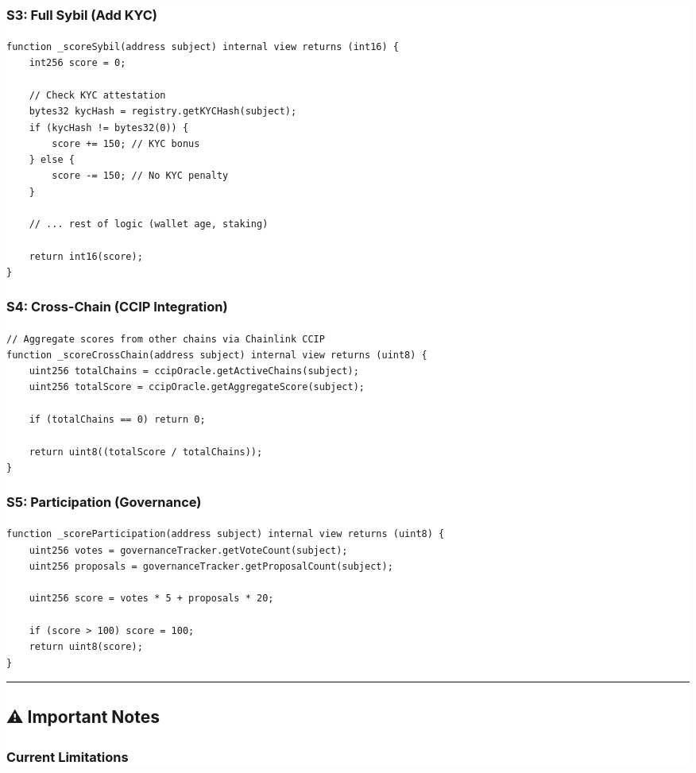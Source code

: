 ### S3: Full Sybil (Add KYC)
```solidity
function _scoreSybil(address subject) internal view returns (int16) {
    int256 score = 0;

    // Check KYC attestation
    bytes32 kycHash = registry.getKYCHash(subject);
    if (kycHash != bytes32(0)) {
        score += 150; // KYC bonus
    } else {
        score -= 150; // No KYC penalty
    }

    // ... rest of logic (wallet age, staking)

    return int16(score);
}
```

### S4: Cross-Chain (CCIP Integration)
```solidity
// Aggregate scores from other chains via Chainlink CCIP
function _scoreCrossChain(address subject) internal view returns (uint8) {
    uint256 totalChains = ccipOracle.getActiveChains(subject);
    uint256 totalScore = ccipOracle.getAggregateScore(subject);

    if (totalChains == 0) return 0;

    return uint8((totalScore / totalChains));
}
```

### S5: Participation (Governance)
```solidity
function _scoreParticipation(address subject) internal view returns (uint8) {
    uint256 votes = governanceTracker.getVoteCount(subject);
    uint256 proposals = governanceTracker.getProposalCount(subject);

    uint256 score = votes * 5 + proposals * 20;

    if (score > 100) score = 100;
    return uint8(score);
}
```

---

## ⚠️ Important Notes

### Current Limitations
